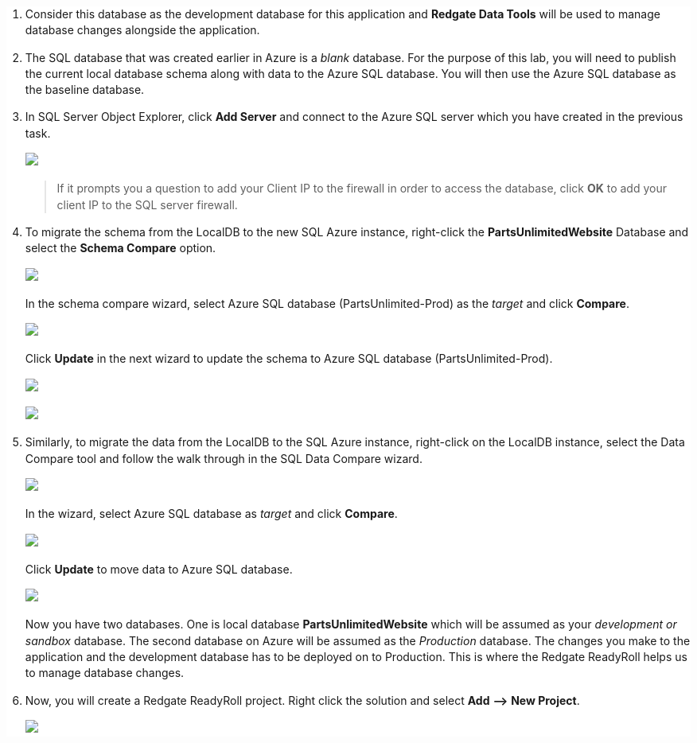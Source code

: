 1. Consider this database as the development database for this application and **Redgate Data Tools** will be used to manage database changes alongside the application.

1. The SQL database that was created earlier in Azure is a *blank* database. For the purpose of this lab, you will need to publish the current local database schema along with data to the Azure SQL database. You will then use the Azure SQL database as the baseline database.


1. In SQL Server Object Explorer, click **Add Server** and connect to the Azure SQL server which you have created in the previous task.
   
   ![](images/connectazuresql.png)

   > If it prompts you a question to add your Client IP to the firewall in order to access the database, click **OK** to add your client IP to the SQL server firewall.

1. To migrate the schema from the LocalDB to the new SQL Azure instance, right-click the **PartsUnlimitedWebsite** Database and select the **Schema Compare** option.

   ![](images/schemacompare.png)

   In the schema compare wizard,  select Azure SQL database (PartsUnlimited-Prod) as the *target* and click **Compare**.
   
   ![](images/schemacomparewizard.png)

   Click **Update** in the next wizard to update the schema to Azure SQL database (PartsUnlimited-Prod).
 
     ![](images/schemaupdate.png)

     ![](images/schemaupdate2.png)

1. Similarly, to migrate the data from the LocalDB to the SQL Azure instance, right-click on the LocalDB instance, select the Data Compare tool and follow the walk through in the SQL Data Compare wizard.
  
   ![](images/datacompare.png)

   In the wizard, select Azure SQL database as *target* and click **Compare**.

   ![](images/datacomparewizard.png)

   Click **Update** to move data to Azure SQL database.
   
   ![](images/datacompareupdate.png)

   Now you have two databases. One is local database **PartsUnlimitedWebsite** which will be assumed as your *development or sandbox* database. The second database on Azure will be assumed as the *Production* database. The changes you make to the application and the development database has to be deployed on to  Production. This is where the Redgate ReadyRoll helps us to manage database changes.

1. Now, you will create a Redgate ReadyRoll project. Right click the solution and select **Add** **-->** **New Project**.

     ![](images/addnewproject.png)
